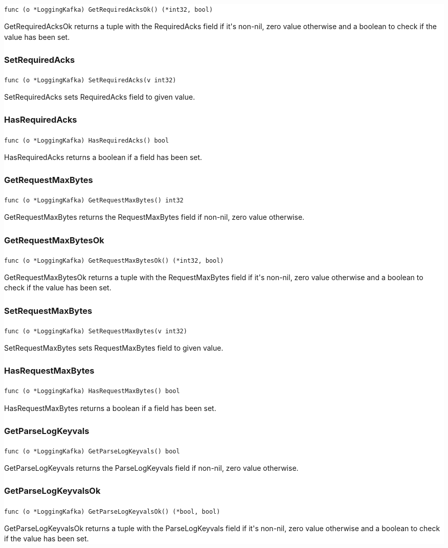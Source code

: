 `func (o *LoggingKafka) GetRequiredAcksOk() (*int32, bool)`

GetRequiredAcksOk returns a tuple with the RequiredAcks field if it's non-nil, zero value otherwise
and a boolean to check if the value has been set.

### SetRequiredAcks

`func (o *LoggingKafka) SetRequiredAcks(v int32)`

SetRequiredAcks sets RequiredAcks field to given value.

### HasRequiredAcks

`func (o *LoggingKafka) HasRequiredAcks() bool`

HasRequiredAcks returns a boolean if a field has been set.

### GetRequestMaxBytes

`func (o *LoggingKafka) GetRequestMaxBytes() int32`

GetRequestMaxBytes returns the RequestMaxBytes field if non-nil, zero value otherwise.

### GetRequestMaxBytesOk

`func (o *LoggingKafka) GetRequestMaxBytesOk() (*int32, bool)`

GetRequestMaxBytesOk returns a tuple with the RequestMaxBytes field if it's non-nil, zero value otherwise
and a boolean to check if the value has been set.

### SetRequestMaxBytes

`func (o *LoggingKafka) SetRequestMaxBytes(v int32)`

SetRequestMaxBytes sets RequestMaxBytes field to given value.

### HasRequestMaxBytes

`func (o *LoggingKafka) HasRequestMaxBytes() bool`

HasRequestMaxBytes returns a boolean if a field has been set.

### GetParseLogKeyvals

`func (o *LoggingKafka) GetParseLogKeyvals() bool`

GetParseLogKeyvals returns the ParseLogKeyvals field if non-nil, zero value otherwise.

### GetParseLogKeyvalsOk

`func (o *LoggingKafka) GetParseLogKeyvalsOk() (*bool, bool)`

GetParseLogKeyvalsOk returns a tuple with the ParseLogKeyvals field if it's non-nil, zero value otherwise
and a boolean to check if the value has been set.
